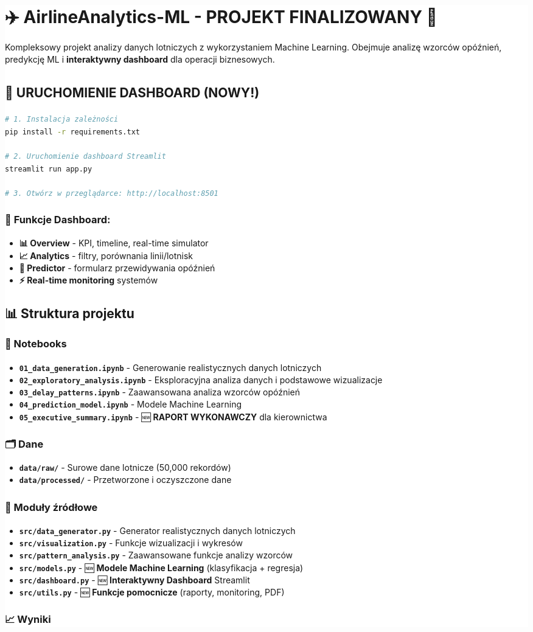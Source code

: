 # ✈️ AirlineAnalytics-ML - PROJEKT FINALIZOWANY 🎉

Kompleksowy projekt analizy danych lotniczych z wykorzystaniem Machine Learning. Obejmuje analizę wzorców opóźnień, predykcję ML i **interaktywny dashboard** dla operacji biznesowych.

## 🚀 **URUCHOMIENIE DASHBOARD** (NOWY!)

```bash
# 1. Instalacja zależności
pip install -r requirements.txt

# 2. Uruchomienie dashboard Streamlit
streamlit run app.py

# 3. Otwórz w przeglądarce: http://localhost:8501
```

### 🎯 **Funkcje Dashboard:**

- **📊 Overview** - KPI, timeline, real-time simulator
- **📈 Analytics** - filtry, porównania linii/lotnisk
- **🔮 Predictor** - formularz przewidywania opóźnień
- **⚡ Real-time monitoring** systemów

## 📊 Struktura projektu

### 📂 Notebooks

- **`01_data_generation.ipynb`** - Generowanie realistycznych danych lotniczych
- **`02_exploratory_analysis.ipynb`** - Eksploracyjna analiza danych i podstawowe wizualizacje
- **`03_delay_patterns.ipynb`** - Zaawansowana analiza wzorców opóźnień
- **`04_prediction_model.ipynb`** - Modele Machine Learning
- **`05_executive_summary.ipynb`** - 🆕 **RAPORT WYKONAWCZY** dla kierownictwa

### 🗂️ Dane

- **`data/raw/`** - Surowe dane lotnicze (50,000 rekordów)
- **`data/processed/`** - Przetworzone i oczyszczone dane

### 🧮 Moduły źródłowe

- **`src/data_generator.py`** - Generator realistycznych danych lotniczych
- **`src/visualization.py`** - Funkcje wizualizacji i wykresów
- **`src/pattern_analysis.py`** - Zaawansowane funkcje analizy wzorców
- **`src/models.py`** - 🆕 **Modele Machine Learning** (klasyfikacja + regresja)
- **`src/dashboard.py`** - 🆕 **Interaktywny Dashboard** Streamlit
- **`src/utils.py`** - 🆕 **Funkcje pomocnicze** (raporty, monitoring, PDF)

### 📈 Wyniki
